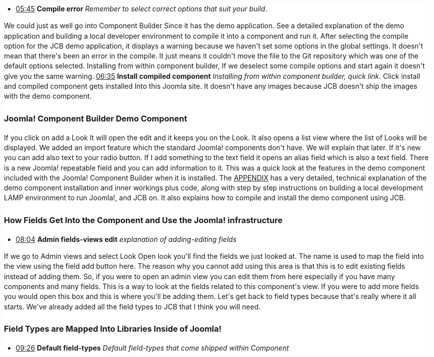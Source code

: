 + [05:45](https://youtu.be/OhLzvThDXls?list=PLQRGFI8XZ_wtGvPQZWBfDzzlERLQgpMRE&t=5m45s) **Compile error** _Remember to select correct options that suit your build_.
<iframe width="560" height="315" src="https://www.youtube-nocookie.com/embed/OhLzvThDXls?start=345" frameborder="0" allow="accelerometer; autoplay; encrypted-media; gyroscope; picture-in-picture" allowfullscreen></iframe>

We could just as well go into Component Builder Since it has the demo application. See a detailed explanation of the demo application and building a local developer environment to compile it into a component and run it. After selecting the compile option for the JCB demo application, it displays a warning because we haven't set some options in the global settings. It doesn't mean that there's been an error in the compile. It just means it couldn't move the file to the Git repository which was one of the default options selected. Installing from within component builder, If we deselect some compile options and start again it doesn't give you the same warning. [06:35](https://youtu.be/OhLzvThDXls?list=PLQRGFI8XZ_wtGvPQZWBfDzzlERLQgpMRE&t=6m35s) **Install compiled component** _Installing from within component builder, quick link_. Click install and compiled component gets installed Into this Joomla site. It doesn't have any images because JCB doesn't ship the images with the demo component.

### Joomla! Component Builder Demo Component
If you click on add a Look It will open the edit and it keeps you on the Look. It also opens a list view where the list of Looks will be displayed. We added an import feature which the standard Joomla! components don't have. We will explain that later. If it's new you can add also text to your radio button. If I add something to the text field it opens an alias field which is also a text field. There is a new Joomla! repeatable field and you can add information to it. This was a quick look at the features in the demo component included with the Joomla! Component Builder when it is installed. The [APPENDIX](https://github.com/vdm-io/Joomla-Component-Builder/wiki/Using-the-JCB-Demo-Component-While-Building-Your-Local-Development-System) has a very detailed, technical explanation of the demo component installation and inner workings plus code, along with step by step instructions on building a local development LAMP environment to run Joomla!, and JCB on. It also explains how to compile and install the demo component using JCB.


### How Fields Get Into the Component and Use the Joomla! infrastructure
+ [08:04](https://youtu.be/OhLzvThDXls?list=PLQRGFI8XZ_wtGvPQZWBfDzzlERLQgpMRE&t=8m4s) **Admin fields-views edit** _explanation of adding-editing fields_
<iframe width="560" height="315" src="https://www.youtube-nocookie.com/embed/OhLzvThDXls?start=484" frameborder="0" allow="accelerometer; autoplay; encrypted-media; gyroscope; picture-in-picture" allowfullscreen></iframe>

If we go to Admin views and select Look Open look you'll find the fields we just looked at. The name is used to map the field into the view using the field add button here. The reason why you cannot add using this area is that this is to edit existing fields instead of adding them. So, if you were to open an admin view you can edit them from here especially if you have many components and many fields. This is a way to look at the fields related to this component's view. If you were to add more fields you would open this box and this is where you'll be adding them. Let's get back to field types because that's really where it all starts. We've already added all the field types to JCB that I think you will need.

### Field Types are Mapped Into Libraries Inside of Joomla!
+ [09:26](https://youtu.be/OhLzvThDXls?list=PLQRGFI8XZ_wtGvPQZWBfDzzlERLQgpMRE&t=9m26s) **Default field-types** _Default field-types that come shipped within Component_
<iframe width="560" height="315" src="https://www.youtube-nocookie.com/embed/OhLzvThDXls?start=566" frameborder="0" allow="accelerometer; autoplay; encrypted-media; gyroscope; picture-in-picture" allowfullscreen></iframe>
